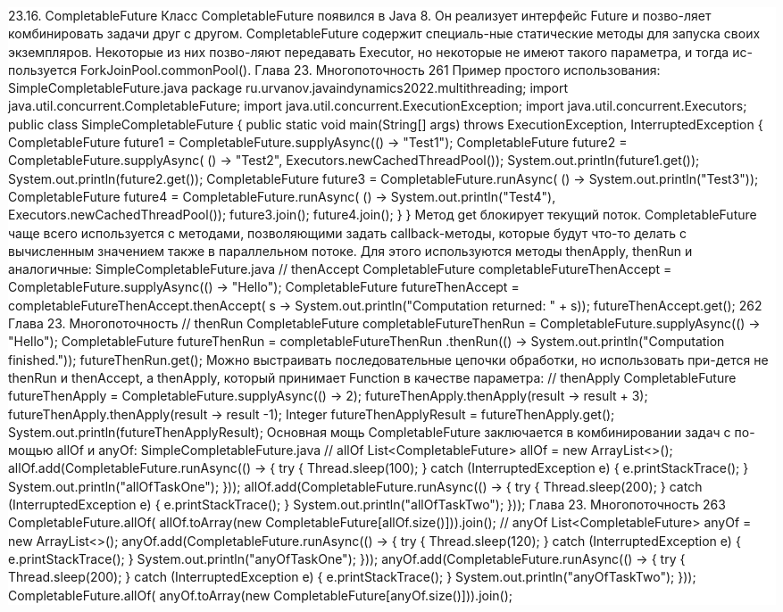 23.16. CompletableFuture Класс CompletableFuture появился в Java 8. Он реализует интерфейс Future и позво-ляет комбинировать задачи друг с другом. CompletableFuture содержит специаль-ные статические методы для запуска своих экземпляров. Некоторые из них позво-ляют передавать Executor, но некоторые не имеют такого параметра, и тогда ис-пользуется ForkJoinPool.commonPool(). 
Глава 23. Многопоточность 261 Пример простого использования: 
SimpleCompletableFuture.java package ru.urvanov.javaindynamics2022.multithreading; 
 import java.util.concurrent.CompletableFuture; 
import java.util.concurrent.ExecutionException; 
import java.util.concurrent.Executors; 
 public class SimpleCompletableFuture {  public static void main(String[] args) throws ExecutionException,  InterruptedException {  CompletableFuture<String> future1  = CompletableFuture.supplyAsync(() -> "Test1"); 
 CompletableFuture<String> future2  = CompletableFuture.supplyAsync(  () -> "Test2", Executors.newCachedThreadPool()); 
 System.out.println(future1.get()); 
 System.out.println(future2.get()); 
  CompletableFuture<Void> future3 = CompletableFuture.runAsync(  () -> System.out.println("Test3")); 
 CompletableFuture<Void> future4 = CompletableFuture.runAsync(  () -> System.out.println("Test4"),  Executors.newCachedThreadPool()); 
 future3.join(); 
 future4.join(); 
 } }  Метод get блокирует текущий поток. CompletableFuture чаще всего используется с методами, позволяющими задать callback-методы, которые будут что-то делать с вычисленным значением также в параллельном потоке. Для этого используются методы thenApply, thenRun и аналогичные: 
SimpleCompletableFuture.java // thenAccept CompletableFuture<String> completableFutureThenAccept  = CompletableFuture.supplyAsync(() -> "Hello"); 
 CompletableFuture<Void> futureThenAccept  = completableFutureThenAccept.thenAccept(  s -> System.out.println("Computation returned: " + s)); 
 futureThenAccept.get(); 
262 Глава 23. Многопоточность // thenRun CompletableFuture<String> completableFutureThenRun  = CompletableFuture.supplyAsync(() -> "Hello"); 
 CompletableFuture<Void> futureThenRun = completableFutureThenRun  .thenRun(() -> System.out.println("Computation finished.")); 
 futureThenRun.get(); 
 Можно выстраивать последовательные цепочки обработки, но использовать при-дется не thenRun и thenAccept, а thenApply, который принимает Function в качестве параметра: 
// thenApply CompletableFuture<Integer> futureThenApply  = CompletableFuture.supplyAsync(() -> 2); 
 futureThenApply.thenApply(result -> result + 3); 
 futureThenApply.thenApply(result -> result -1); 
 Integer futureThenApplyResult = futureThenApply.get(); 
System.out.println(futureThenApplyResult); 
Основная мощь CompletableFuture заключается в комбинировании задач с по- мощью allOf и anyOf: 
SimpleCompletableFuture.java // allOf List<CompletableFuture<Void>> allOf = new ArrayList<>(); 
allOf.add(CompletableFuture.runAsync(() -> {  try {  Thread.sleep(100); 
 } catch (InterruptedException e) {  e.printStackTrace(); 
 }  System.out.println("allOfTaskOne"); 
})); 
allOf.add(CompletableFuture.runAsync(() -> {  try {  Thread.sleep(200); 
 } catch (InterruptedException e) {  e.printStackTrace(); 
 }  System.out.println("allOfTaskTwo"); 
})); 
Глава 23. Многопоточность 263 CompletableFuture.allOf(  allOf.toArray(new CompletableFuture[allOf.size()])).join(); 
 // anyOf List<CompletableFuture<Void>> anyOf = new ArrayList<>(); 
anyOf.add(CompletableFuture.runAsync(() -> {  try {  Thread.sleep(120); 
 } catch (InterruptedException e) {  e.printStackTrace(); 
 }  System.out.println("anyOfTaskOne"); 
})); 
anyOf.add(CompletableFuture.runAsync(() -> {  try {  Thread.sleep(200); 
 } catch (InterruptedException e) {  e.printStackTrace(); 
 }  System.out.println("anyOfTaskTwo"); 
})); 
CompletableFuture.allOf(  anyOf.toArray(new CompletableFuture[anyOf.size()])).join(); 